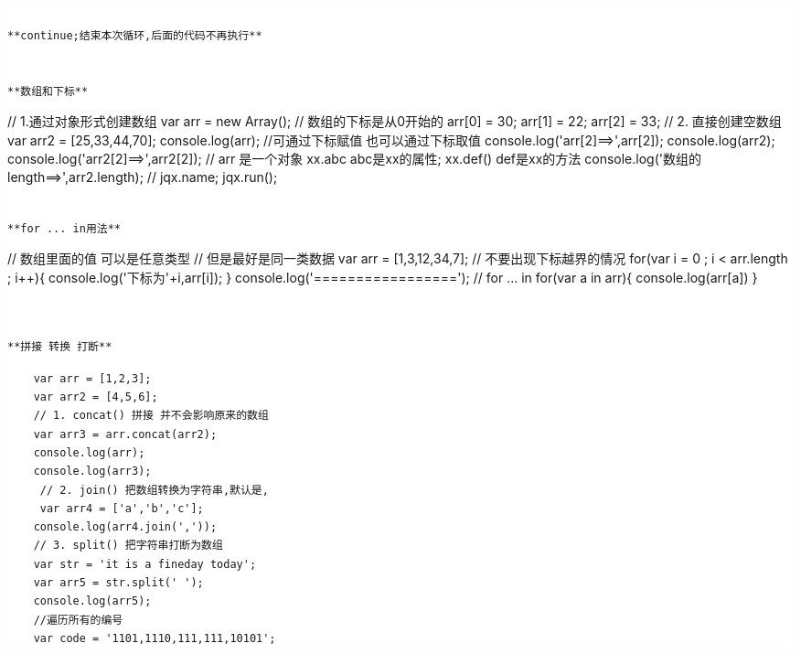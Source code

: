 ```

**continue;结束本次循环,后面的代码不再执行**


**数组和下标**

```

// 1.通过对象形式创建数组
		var arr = new Array();
		// 数组的下标是从0开始的
		arr[0] = 30;
		arr[1] = 22;
		arr[2] = 33;
		// 2. 直接创建空数组
		var arr2 = [25,33,44,70];
		console.log(arr);
		//可通过下标赋值 也可以通过下标取值
		console.log('arr[2]==>',arr[2]);
		console.log(arr2);
		console.log('arr2[2]==>',arr2[2]);
		// arr 是一个对象  xx.abc  abc是xx的属性;  xx.def() def是xx的方法
		console.log('数组的length==>',arr2.length);
		// jqx.name;  jqx.run();
	
```

**for ... in用法**

```

// 数组里面的值 可以是任意类型
		// 但是最好是同一类数据
		var arr = [1,3,12,34,7];
		// 不要出现下标越界的情况
		for(var i = 0 ; i < arr.length ; i++){
			console.log('下标为'+i,arr[i]);
		}
		console.log('=================');
		// for ... in
		for(var a in arr){
			console.log(arr[a])
		}
		
```


**拼接 转换 打断**

```

		var arr = [1,2,3];
		var arr2 = [4,5,6];
		// 1. concat() 拼接 并不会影响原来的数组
		var arr3 = arr.concat(arr2);
		console.log(arr);
		console.log(arr3);
		 // 2. join() 把数组转换为字符串,默认是,
		 var arr4 = ['a','b','c'];
		console.log(arr4.join(','));
		// 3. split() 把字符串打断为数组
		var str = 'it is a fineday today';
		var arr5 = str.split(' ');
		console.log(arr5);
		//遍历所有的编号
		var code = '1101,1110,111,111,10101';
